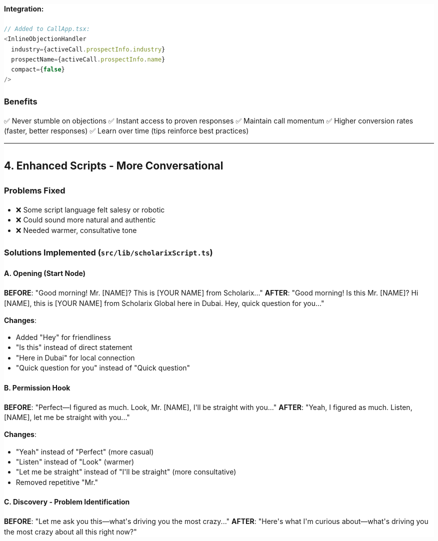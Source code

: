 #### Integration:
```typescript
// Added to CallApp.tsx:
<InlineObjectionHandler
  industry={activeCall.prospectInfo.industry}
  prospectName={activeCall.prospectInfo.name}
  compact={false}
/>
```

### Benefits
✅ Never stumble on objections
✅ Instant access to proven responses
✅ Maintain call momentum
✅ Higher conversion rates (faster, better responses)
✅ Learn over time (tips reinforce best practices)

---

## 4. Enhanced Scripts - More Conversational

### Problems Fixed
- ❌ Some script language felt salesy or robotic
- ❌ Could sound more natural and authentic
- ❌ Needed warmer, consultative tone

### Solutions Implemented (`src/lib/scholarixScript.ts`)

#### A. Opening (Start Node)
**BEFORE**: "Good morning! Mr. [NAME]? This is [YOUR NAME] from Scholarix..."
**AFTER**: "Good morning! Is this Mr. [NAME]? Hi [NAME], this is [YOUR NAME] from Scholarix Global here in Dubai. Hey, quick question for you..."

**Changes**:
- Added "Hey" for friendliness
- "Is this" instead of direct statement
- "Here in Dubai" for local connection
- "Quick question for you" instead of "Quick question"

#### B. Permission Hook
**BEFORE**: "Perfect—I figured as much. Look, Mr. [NAME], I'll be straight with you..."
**AFTER**: "Yeah, I figured as much. Listen, [NAME], let me be straight with you..."

**Changes**:
- "Yeah" instead of "Perfect" (more casual)
- "Listen" instead of "Look" (warmer)
- "Let me be straight" instead of "I'll be straight" (more consultative)
- Removed repetitive "Mr."

#### C. Discovery - Problem Identification
**BEFORE**: "Let me ask you this—what's driving you the most crazy..."
**AFTER**: "Here's what I'm curious about—what's driving you the most crazy about all this right now?"
